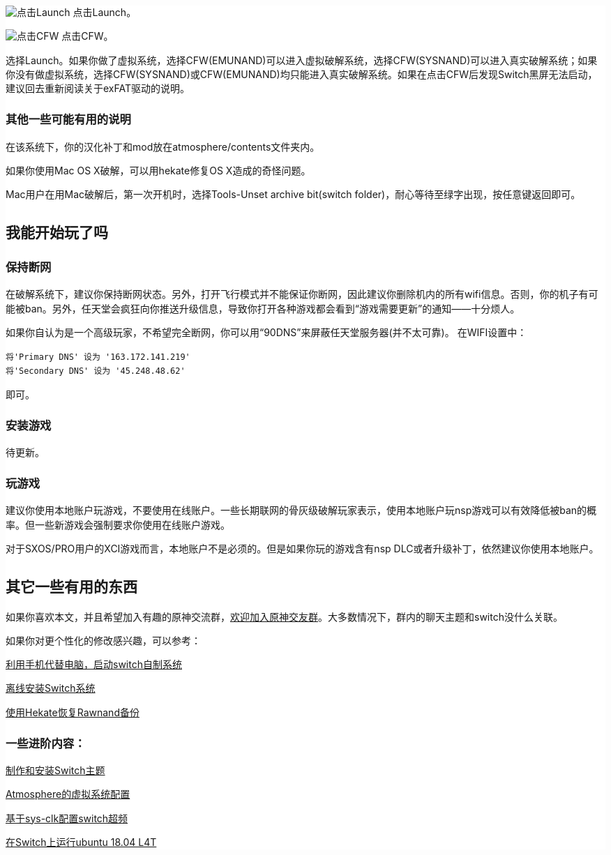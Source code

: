 ![点击Launch](https://github.com/ln93/kosmos_chs_tutorial/raw/master/imgs/hekate-mainpage.jpg "点击Launch")
  点击Launch。

![点击CFW](https://github.com/ln93/kosmos_chs_tutorial/raw/master/imgs/hekate-launch.jpg "点击CFW")
  点击CFW。

  选择Launch。如果你做了虚拟系统，选择CFW(EMUNAND)可以进入虚拟破解系统，选择CFW(SYSNAND)可以进入真实破解系统；如果你没有做虚拟系统，选择CFW(SYSNAND)或CFW(EMUNAND)均只能进入真实破解系统。如果在点击CFW后发现Switch黑屏无法启动，建议回去重新阅读关于exFAT驱动的说明。

### 其他一些可能有用的说明
在该系统下，你的汉化补丁和mod放在atmosphere/contents文件夹内。

如果你使用Mac OS X破解，可以用hekate修复OS X造成的奇怪问题。

Mac用户在用Mac破解后，第一次开机时，选择Tools-Unset archive bit(switch folder)，耐心等待至绿字出现，按任意键返回即可。

## 我能开始玩了吗
### 保持断网
  在破解系统下，建议你保持断网状态。另外，打开飞行模式并不能保证你断网，因此建议你删除机内的所有wifi信息。否则，你的机子有可能被ban。另外，任天堂会疯狂向你推送升级信息，导致你打开各种游戏都会看到“游戏需要更新”的通知——十分烦人。

  如果你自认为是一个高级玩家，不希望完全断网，你可以用“90DNS”来屏蔽任天堂服务器(并不太可靠)。
  在WIFI设置中：

	将'Primary DNS' 设为 '163.172.141.219'
	将'Secondary DNS' 设为 '45.248.48.62'

  即可。

### 安装游戏
  待更新。
  
### 玩游戏
  建议你使用本地账户玩游戏，不要使用在线账户。一些长期联网的骨灰级破解玩家表示，使用本地账户玩nsp游戏可以有效降低被ban的概率。但一些新游戏会强制要求你使用在线账户游戏。

  对于SXOS/PRO用户的XCI游戏而言，本地账户不是必须的。但是如果你玩的游戏含有nsp DLC或者升级补丁，依然建议你使用本地账户。

## 其它一些有用的东西
  如果你喜欢本文，并且希望加入有趣的原神交流群，[欢迎加入原神交友群](https://jq.qq.com/?_wv=1027&k=qfu9Fe8l "欢迎加入原神交友群")。大多数情况下，群内的聊天主题和switch没什么关联。
  
  如果你对更个性化的修改感兴趣，可以参考：

  [利用手机代替电脑，启动switch自制系统](https://www.jianshu.com/p/0d865d92c7b0 "利用手机代替电脑，启动switch自制系统")

  [离线安装Switch系统](https://www.jianshu.com/p/6d5ba4be6cd8 "离线安装Switch系统")

  [使用Hekate恢复Rawnand备份](https://www.jianshu.com/p/7bf0d82576c0 "使用Hekate恢复Rawnand备份")


### 一些进阶内容：

  [制作和安装Switch主题](https://www.jianshu.com/p/62a8670252d7 "制作和安装Switch主题")

  [Atmosphere的虚拟系统配置](https://www.jianshu.com/p/d07b2bd992e5 "Atmosphere的虚拟系统配置")

  [基于sys-clk配置switch超频](https://www.jianshu.com/p/38c25923867a "基于sys-clk配置switch超频")

  [在Switch上运行ubuntu 18.04 L4T](https://www.jianshu.com/p/89df303b3384 "在Switch上运行ubuntu 18.04 L4T")

